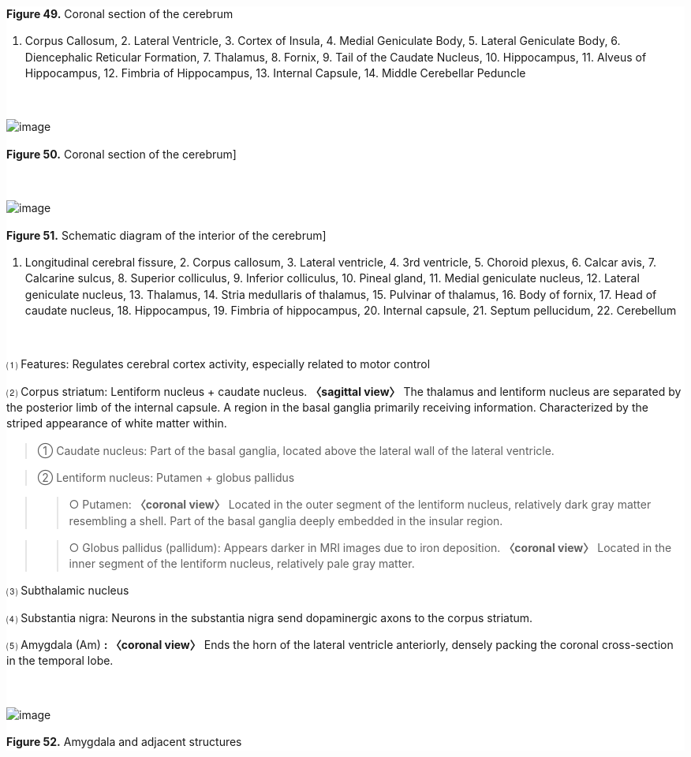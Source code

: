 **Figure 49.** Coronal section of the cerebrum 

1. Corpus Callosum, 2. Lateral Ventricle, 3. Cortex of Insula, 4. Medial Geniculate Body, 5. Lateral Geniculate Body, 6. Diencephalic Reticular Formation, 7. Thalamus, 8. Fornix, 9. Tail of the Caudate Nucleus, 10. Hippocampus, 11. Alveus of Hippocampus, 12. Fimbria of Hippocampus, 13. Internal Capsule, 14. Middle Cerebellar Peduncle

<br>

![image](https://github.com/JB243/jb243.github.io/assets/55747737/38cc96c0-33ba-414c-ab76-f1f9fcf8a917)

**Figure 50.** Coronal section of the cerebrum]

<br>

![image](https://github.com/JB243/jb243.github.io/assets/55747737/10afc811-4e11-437a-8919-96513153eb62)

**Figure 51.** Schematic diagram of the interior of the cerebrum]

1. Longitudinal cerebral fissure, 2. Corpus callosum, 3. Lateral ventricle, 4. 3rd ventricle, 5. Choroid plexus, 6. Calcar avis, 7. Calcarine sulcus, 8. Superior colliculus, 9. Inferior colliculus, 10. Pineal gland, 11. Medial geniculate nucleus, 12. Lateral geniculate nucleus, 13. Thalamus, 14. Stria medullaris of thalamus, 15. Pulvinar of thalamus, 16. Body of fornix, 17. Head of caudate nucleus, 18. Hippocampus, 19. Fimbria of hippocampus, 20. Internal capsule, 21. Septum pellucidum, 22. Cerebellum

<br>

 ⑴ Features: Regulates cerebral cortex activity, especially related to motor control

 ⑵ Corpus striatum: Lentiform nucleus + caudate nucleus. **〈sagittal view〉** The thalamus and lentiform nucleus are separated by the posterior limb of the internal capsule. A region in the basal ganglia primarily receiving information. Characterized by the striped appearance of white matter within.

> ① Caudate nucleus: Part of the basal ganglia, located above the lateral wall of the lateral ventricle.

> ② Lentiform nucleus: Putamen + globus pallidus

>> ○ Putamen: **〈coronal view〉** Located in the outer segment of the lentiform nucleus, relatively dark gray matter resembling a shell. Part of the basal ganglia deeply embedded in the insular region.

>> ○ Globus pallidus (pallidum): Appears darker in MRI images due to iron deposition. **〈coronal view〉** Located in the inner segment of the lentiform nucleus, relatively pale gray matter.

 ⑶ Subthalamic nucleus

 ⑷ Substantia nigra: Neurons in the substantia nigra send dopaminergic axons to the corpus striatum.

 ⑸ Amygdala (Am) **: **〈coronal view〉**** Ends the horn of the lateral ventricle anteriorly, densely packing the coronal cross-section in the temporal lobe.

<br>

![image](https://github.com/JB243/jb243.github.io/assets/55747737/67dbff5e-56df-4b6c-a4e4-4825c37f7786)

**Figure 52.** Amygdala and adjacent structures
